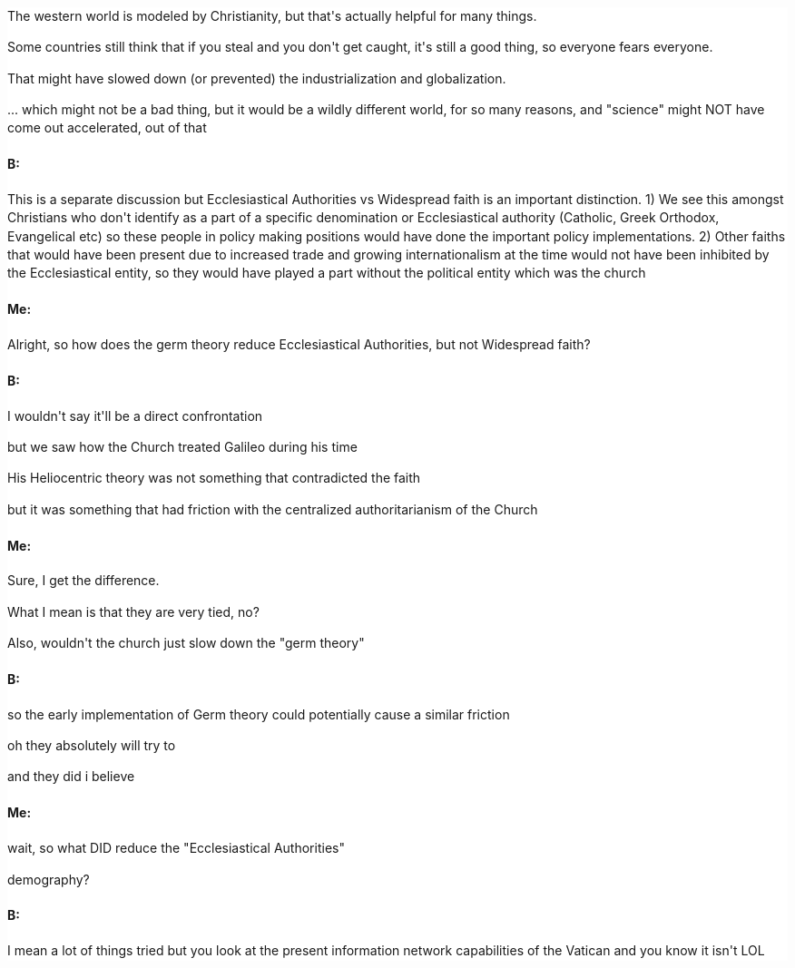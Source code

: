The western world is modeled by Christianity, but that's actually helpful for many things.

Some countries still think that if you steal and you don't get caught, it's still a good thing, so everyone fears everyone.

That might have slowed down (or prevented) the industrialization and globalization.

... which might not be a bad thing, but it would be a wildly different world, for so many reasons, and "science" might NOT have come out accelerated, out of that

#### B:

This is a separate discussion but Ecclesiastical Authorities vs Widespread faith is an important distinction. 1) We see this amongst Christians who don't identify as a part of a specific denomination or Ecclesiastical authority (Catholic, Greek Orthodox, Evangelical etc) so these people in policy making positions would have done the important policy implementations. 2) Other faiths that would have been present due to increased trade and growing internationalism at the time would not have been inhibited by the Ecclesiastical entity, so they would have played a part without the political entity which was the church
 
#### Me:

Alright, so how does the germ theory reduce Ecclesiastical Authorities, but not Widespread faith?

#### B:

I wouldn't say it'll be a direct confrontation

but we saw how the Church treated Galileo during his time

His Heliocentric theory was not something that contradicted the faith

but it was something that had friction with the centralized authoritarianism of the Church

#### Me:

Sure, I get the difference.

What I mean is that they are very tied, no?

Also, wouldn't the church just slow down the "germ theory"

#### B:

so the early implementation of Germ theory could potentially cause a similar friction

oh they absolutely will try to

and they did i believe

#### Me:

wait, so what DID reduce the "Ecclesiastical Authorities"

demography?

#### B:

I mean a lot of things tried but you look at the present information network capabilities of the Vatican and you know it isn't LOL
